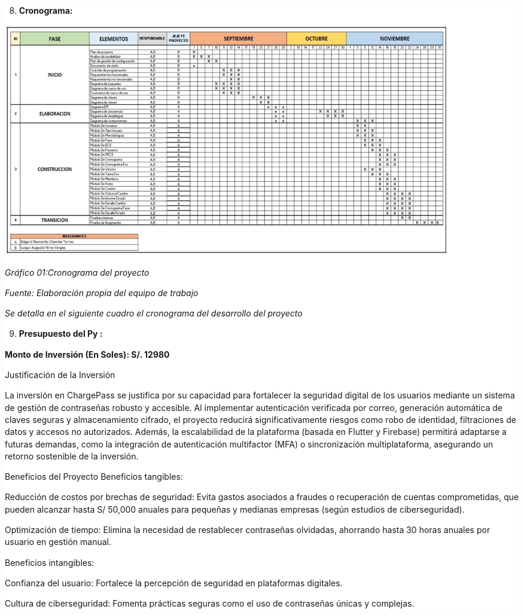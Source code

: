 8. **Cronograma:<a name="_page14_x85.05_y70.85"></a>** 

![](Aspose.Words.0cf4d450-ef8f-4b0f-bc4d-49f46374b585.002.png)

*Gráfico 01:Cronograma del proyecto*

*Fuente: Elaboración propia del equipo de trabajo* 

*Se detalla en el siguiente cuadro el cronograma del desarrollo  del proyecto* 

9. **Presupuesto<a name="_page15_x85.05_y70.85"></a> del Py :**  

**Monto de Inversión (En Soles):  S/. 12980**

Justificación de la Inversión 

La inversión en ChargePass se justifica por su capacidad para fortalecer la seguridad digital de los usuarios mediante un sistema de gestión de contraseñas robusto y accesible. Al implementar autenticación verificada por correo, generación automática de claves seguras y almacenamiento cifrado, el proyecto reducirá significativamente riesgos como robo de identidad, filtraciones de datos y accesos no autorizados. Además, la escalabilidad de la plataforma (basada en Flutter y Firebase) permitirá adaptarse a futuras demandas, como la integración de autenticación multifactor (MFA) o sincronización multiplataforma, asegurando un retorno sostenible de la inversión. 

Beneficios del Proyecto Beneficios tangibles: 

Reducción de costos por brechas de seguridad: Evita gastos asociados a fraudes o recuperación de cuentas comprometidas, que pueden alcanzar hasta S/ 50,000 anuales para pequeñas y medianas empresas (según estudios de ciberseguridad). 

Optimización de tiempo: Elimina la necesidad de restablecer contraseñas olvidadas, ahorrando hasta 30 horas anuales por usuario en gestión manual. 

Beneficios intangibles: 

Confianza del usuario: Fortalece la percepción de seguridad en plataformas digitales. 

Cultura de ciberseguridad: Fomenta prácticas seguras como el uso de contraseñas únicas y complejas. 
